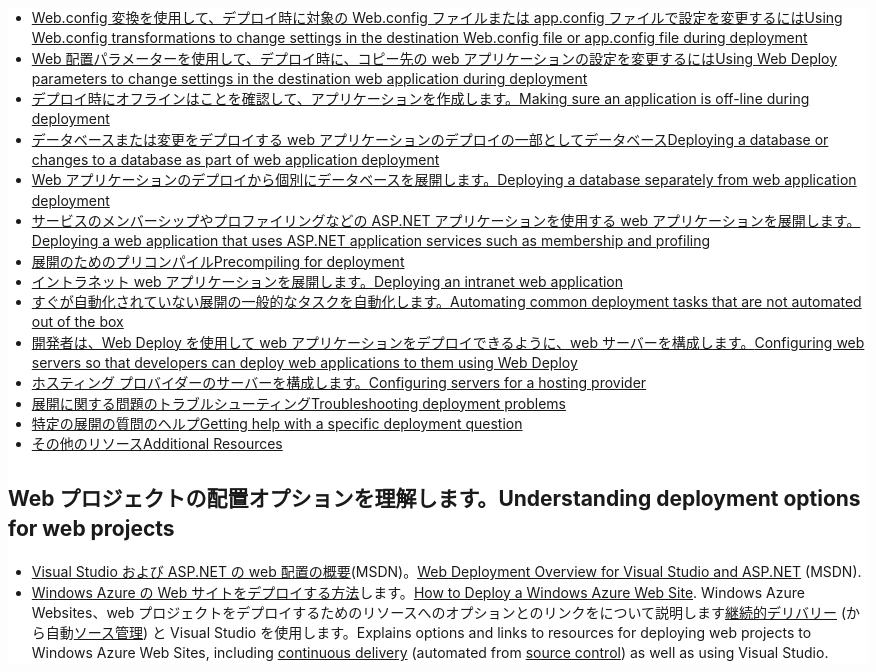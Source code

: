 - [<span data-ttu-id="d9200-114">Web.config 変換を使用して、デプロイ時に対象の Web.config ファイルまたは app.config ファイルで設定を変更するには</span><span class="sxs-lookup"><span data-stu-id="d9200-114">Using Web.config transformations to change settings in the destination Web.config file or app.config file during deployment</span></span>](#transforms)
- [<span data-ttu-id="d9200-115">Web 配置パラメーターを使用して、デプロイ時に、コピー先の web アプリケーションの設定を変更するには</span><span class="sxs-lookup"><span data-stu-id="d9200-115">Using Web Deploy parameters to change settings in the destination web application during deployment</span></span>](#webdeployparms)
- [<span data-ttu-id="d9200-116">デプロイ時にオフラインはことを確認して、アプリケーションを作成します。</span><span class="sxs-lookup"><span data-stu-id="d9200-116">Making sure an application is off-line during deployment</span></span>](#appoffline)
- [<span data-ttu-id="d9200-117">データベースまたは変更をデプロイする web アプリケーションのデプロイの一部としてデータベース</span><span class="sxs-lookup"><span data-stu-id="d9200-117">Deploying a database or changes to a database as part of web application deployment</span></span>](#databasewithweb)
- [<span data-ttu-id="d9200-118">Web アプリケーションのデプロイから個別にデータベースを展開します。</span><span class="sxs-lookup"><span data-stu-id="d9200-118">Deploying a database separately from web application deployment</span></span>](#databaseseparate)
- [<span data-ttu-id="d9200-119">サービスのメンバーシップやプロファイリングなどの ASP.NET アプリケーションを使用する web アプリケーションを展開します。</span><span class="sxs-lookup"><span data-stu-id="d9200-119">Deploying a web application that uses ASP.NET application services such as membership and profiling</span></span>](#aspnetmembership)
- [<span data-ttu-id="d9200-120">展開のためのプリコンパイル</span><span class="sxs-lookup"><span data-stu-id="d9200-120">Precompiling for deployment</span></span>](#precompiling)
- [<span data-ttu-id="d9200-121">イントラネット web アプリケーションを展開します。</span><span class="sxs-lookup"><span data-stu-id="d9200-121">Deploying an intranet web application</span></span>](#intranet)
- [<span data-ttu-id="d9200-122">すぐが自動化されていない展開の一般的なタスクを自動化します。</span><span class="sxs-lookup"><span data-stu-id="d9200-122">Automating common deployment tasks that are not automated out of the box</span></span>](#automating)
- [<span data-ttu-id="d9200-123">開発者は、Web Deploy を使用して web アプリケーションをデプロイできるように、web サーバーを構成します。</span><span class="sxs-lookup"><span data-stu-id="d9200-123">Configuring web servers so that developers can deploy web applications to them using Web Deploy</span></span>](#configuringservers)
- [<span data-ttu-id="d9200-124">ホスティング プロバイダーのサーバーを構成します。</span><span class="sxs-lookup"><span data-stu-id="d9200-124">Configuring servers for a hosting provider</span></span>](#hostingprovider)
- [<span data-ttu-id="d9200-125">展開に関する問題のトラブルシューティング</span><span class="sxs-lookup"><span data-stu-id="d9200-125">Troubleshooting deployment problems</span></span>](#troubleshooting)
- [<span data-ttu-id="d9200-126">特定の展開の質問のヘルプ</span><span class="sxs-lookup"><span data-stu-id="d9200-126">Getting help with a specific deployment question</span></span>](#gettinghelp)
- [<span data-ttu-id="d9200-127">その他のリソース</span><span class="sxs-lookup"><span data-stu-id="d9200-127">Additional Resources</span></span>](#additional)


<a id="understanding"></a>


## <a name="understanding-deployment-options-for-web-projects"></a><span data-ttu-id="d9200-128">Web プロジェクトの配置オプションを理解します。</span><span class="sxs-lookup"><span data-stu-id="d9200-128">Understanding deployment options for web projects</span></span>

- <span data-ttu-id="d9200-129">[Visual Studio および ASP.NET の web 配置の概要](https://msdn.microsoft.com/library/dd394698.aspx)(MSDN)。</span><span class="sxs-lookup"><span data-stu-id="d9200-129">[Web Deployment Overview for Visual Studio and ASP.NET](https://msdn.microsoft.com/library/dd394698.aspx) (MSDN).</span></span>
- <span data-ttu-id="d9200-130">[Windows Azure の Web サイトをデプロイする方法](https://docs.microsoft.com/azure/app-service-web/web-sites-deploy)します。</span><span class="sxs-lookup"><span data-stu-id="d9200-130">[How to Deploy a Windows Azure Web Site](https://docs.microsoft.com/azure/app-service-web/web-sites-deploy).</span></span> <span data-ttu-id="d9200-131">Windows Azure Websites、web プロジェクトをデプロイするためのリソースへのオプションとのリンクをについて説明します[継続的デリバリー](../aspnet/overview/developing-apps-with-windows-azure/building-real-world-cloud-apps-with-windows-azure/continuous-integration-and-continuous-delivery.md) (から自動[ソース管理](../aspnet/overview/developing-apps-with-windows-azure/building-real-world-cloud-apps-with-windows-azure/source-control.md)) と Visual Studio を使用します。</span><span class="sxs-lookup"><span data-stu-id="d9200-131">Explains options and links to resources for deploying web projects to Windows Azure Web Sites, including [continuous delivery](../aspnet/overview/developing-apps-with-windows-azure/building-real-world-cloud-apps-with-windows-azure/continuous-integration-and-continuous-delivery.md) (automated from [source control](../aspnet/overview/developing-apps-with-windows-azure/building-real-world-cloud-apps-with-windows-azure/source-control.md)) as well as using Visual Studio.</span></span>